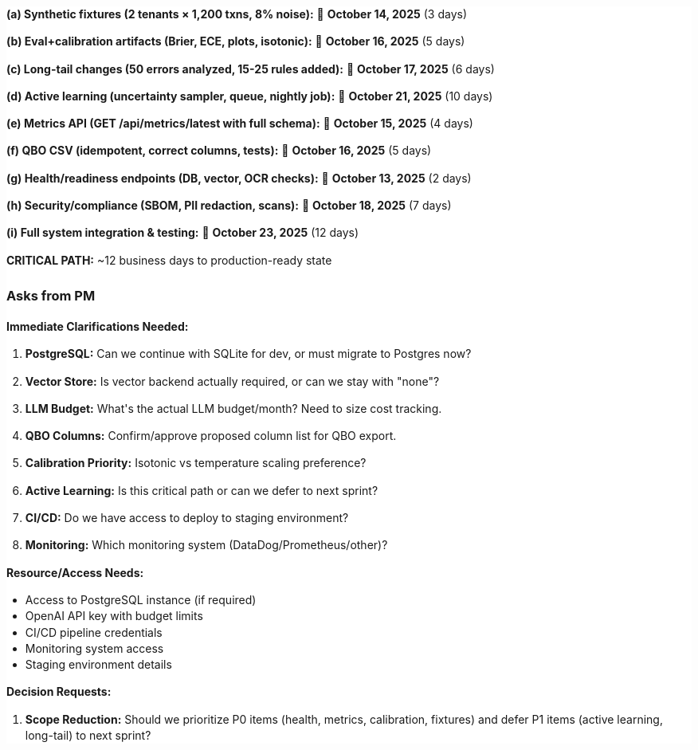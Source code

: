 **(a) Synthetic fixtures (2 tenants × 1,200 txns, 8% noise):**
📅 **October 14, 2025** (3 days)

**(b) Eval+calibration artifacts (Brier, ECE, plots, isotonic):**
📅 **October 16, 2025** (5 days)

**(c) Long-tail changes (50 errors analyzed, 15-25 rules added):**
📅 **October 17, 2025** (6 days)

**(d) Active learning (uncertainty sampler, queue, nightly job):**
📅 **October 21, 2025** (10 days)

**(e) Metrics API (GET /api/metrics/latest with full schema):**
📅 **October 15, 2025** (4 days)

**(f) QBO CSV (idempotent, correct columns, tests):**
📅 **October 16, 2025** (5 days)

**(g) Health/readiness endpoints (DB, vector, OCR checks):**
📅 **October 13, 2025** (2 days)

**(h) Security/compliance (SBOM, PII redaction, scans):**
📅 **October 18, 2025** (7 days)

**(i) Full system integration & testing:**
📅 **October 23, 2025** (12 days)

**CRITICAL PATH:** ~12 business days to production-ready state

### Asks from PM

**Immediate Clarifications Needed:**

1. **PostgreSQL:** Can we continue with SQLite for dev, or must migrate to Postgres now?

2. **Vector Store:** Is vector backend actually required, or can we stay with "none"?

3. **LLM Budget:** What's the actual LLM budget/month? Need to size cost tracking.

4. **QBO Columns:** Confirm/approve proposed column list for QBO export.

5. **Calibration Priority:** Isotonic vs temperature scaling preference?

6. **Active Learning:** Is this critical path or can we defer to next sprint?

7. **CI/CD:** Do we have access to deploy to staging environment?

8. **Monitoring:** Which monitoring system (DataDog/Prometheus/other)?

**Resource/Access Needs:**

- Access to PostgreSQL instance (if required)
- OpenAI API key with budget limits
- CI/CD pipeline credentials
- Monitoring system access
- Staging environment details

**Decision Requests:**

1. **Scope Reduction:** Should we prioritize P0 items (health, metrics, calibration, fixtures) and defer P1 items (active learning, long-tail) to next sprint?
